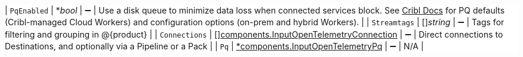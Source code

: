 | `PqEnabled`                                                                                                                                                                                                                                                                                                                             | **bool*                                                                                                                                                                                                                                                                                                                                 | :heavy_minus_sign:                                                                                                                                                                                                                                                                                                                      | Use a disk queue to minimize data loss when connected services block. See [Cribl Docs](https://docs.cribl.io/stream/persistent-queues) for PQ defaults (Cribl-managed Cloud Workers) and configuration options (on-prem and hybrid Workers).                                                                                            |
| `Streamtags`                                                                                                                                                                                                                                                                                                                            | []*string*                                                                                                                                                                                                                                                                                                                              | :heavy_minus_sign:                                                                                                                                                                                                                                                                                                                      | Tags for filtering and grouping in @{product}                                                                                                                                                                                                                                                                                           |
| `Connections`                                                                                                                                                                                                                                                                                                                           | [][components.InputOpenTelemetryConnection](../../models/components/inputopentelemetryconnection.md)                                                                                                                                                                                                                                    | :heavy_minus_sign:                                                                                                                                                                                                                                                                                                                      | Direct connections to Destinations, and optionally via a Pipeline or a Pack                                                                                                                                                                                                                                                             |
| `Pq`                                                                                                                                                                                                                                                                                                                                    | [*components.InputOpenTelemetryPq](../../models/components/inputopentelemetrypq.md)                                                                                                                                                                                                                                                     | :heavy_minus_sign:                                                                                                                                                                                                                                                                                                                      | N/A                                                                                                                                                                                                                                                                                                                                     |